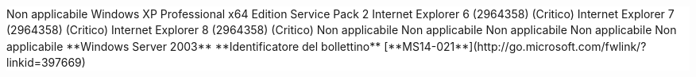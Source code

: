 </td>
<td style="border:1px solid black;">
Non applicabile

</td>
</tr>
<tr>
<td style="border:1px solid black;">
Windows XP Professional x64 Edition Service Pack 2

</td>
<td style="border:1px solid black;">
Internet Explorer 6  
(2964358)  
(Critico)  
Internet Explorer 7  
(2964358)  
(Critico)  
Internet Explorer 8  
(2964358)  
(Critico)

</td>
<td style="border:1px solid black;">
Non applicabile

</td>
<td style="border:1px solid black;">
Non applicabile

</td>
<td style="border:1px solid black;">
Non applicabile

</td>
<td style="border:1px solid black;">
Non applicabile

</td>
<td style="border:1px solid black;">
Non applicabile

</td>
</tr>
<tr>
<td style="border:1px solid black;" colspan="7">
**Windows Server 2003**

</td>
</tr>
<tr>
<td style="border:1px solid black;">
**Identificatore del bollettino**

</td>
<td style="border:1px solid black;">
[**MS14-021**](http://go.microsoft.com/fwlink/?linkid=397669)
